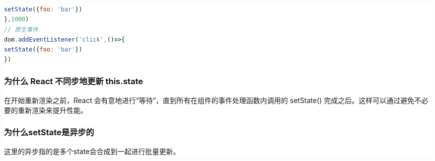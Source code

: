 ```javascript
setState({foo: 'bar'})
},1000)
// 原生事件
dom.addEventListener('click',()=>{
setState({foo: 'bar'})
})
```

### 为什么 React 不同步地更新 this.state

在开始重新渲染之前，React 会有意地进行“等待”，直到所有在组件的事件处理函数内调用的 setState() 完成之后。这样可以通过避免不必要的重新渲染来提升性能。

### 为什么setState是异步的

这里的异步指的是多个state会合成到一起进行批量更新。